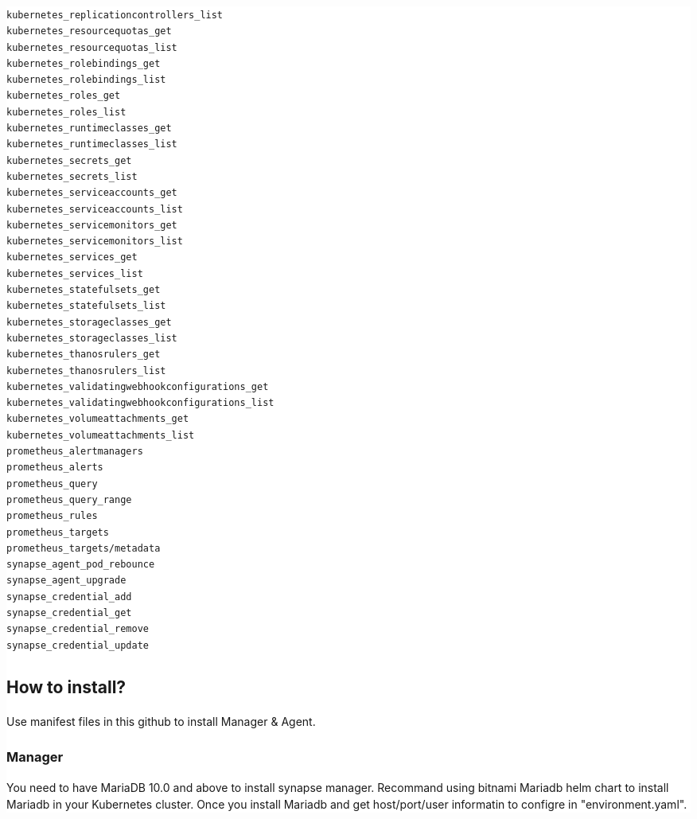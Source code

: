 ```
kubernetes_replicationcontrollers_list
kubernetes_resourcequotas_get
kubernetes_resourcequotas_list
kubernetes_rolebindings_get
kubernetes_rolebindings_list
kubernetes_roles_get
kubernetes_roles_list
kubernetes_runtimeclasses_get
kubernetes_runtimeclasses_list
kubernetes_secrets_get
kubernetes_secrets_list
kubernetes_serviceaccounts_get
kubernetes_serviceaccounts_list
kubernetes_servicemonitors_get
kubernetes_servicemonitors_list
kubernetes_services_get
kubernetes_services_list
kubernetes_statefulsets_get
kubernetes_statefulsets_list
kubernetes_storageclasses_get
kubernetes_storageclasses_list
kubernetes_thanosrulers_get
kubernetes_thanosrulers_list
kubernetes_validatingwebhookconfigurations_get
kubernetes_validatingwebhookconfigurations_list
kubernetes_volumeattachments_get
kubernetes_volumeattachments_list
prometheus_alertmanagers
prometheus_alerts
prometheus_query
prometheus_query_range
prometheus_rules
prometheus_targets
prometheus_targets/metadata
synapse_agent_pod_rebounce
synapse_agent_upgrade
synapse_credential_add
synapse_credential_get
synapse_credential_remove
synapse_credential_update

```

## How to install?

Use manifest files in this github to install Manager & Agent. 

### Manager

You need to have MariaDB 10.0 and above to install synapse manager. Recommand using bitnami Mariadb helm chart to install Mariadb in your Kubernetes cluster. Once you install Mariadb and get host/port/user informatin to configre in "environment.yaml". 

